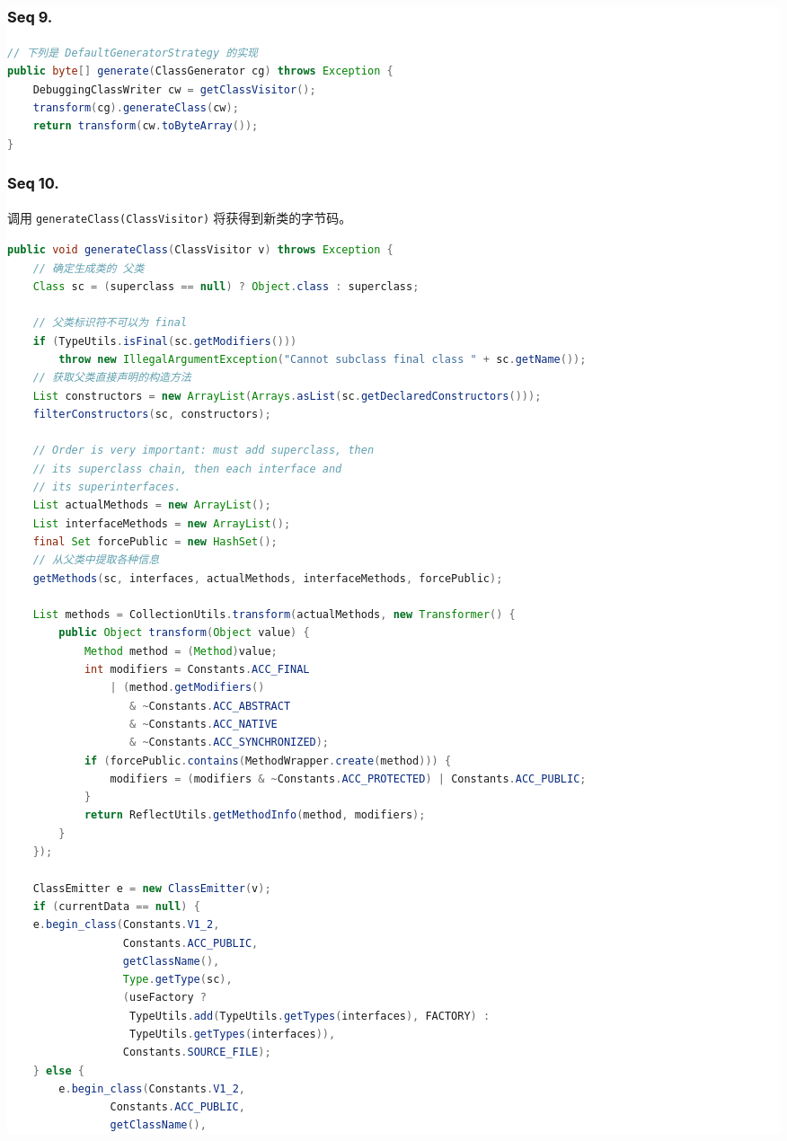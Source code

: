 ### Seq 9.

```java
// 下列是 DefaultGeneratorStrategy 的实现
public byte[] generate(ClassGenerator cg) throws Exception {
    DebuggingClassWriter cw = getClassVisitor();
    transform(cg).generateClass(cw);
    return transform(cw.toByteArray());
}
```

### Seq 10.

调用 `generateClass(ClassVisitor)` 将获得到新类的字节码。

```java
public void generateClass(ClassVisitor v) throws Exception {
    // 确定生成类的 父类
    Class sc = (superclass == null) ? Object.class : superclass;

    // 父类标识符不可以为 final
    if (TypeUtils.isFinal(sc.getModifiers()))
        throw new IllegalArgumentException("Cannot subclass final class " + sc.getName());
    // 获取父类直接声明的构造方法
    List constructors = new ArrayList(Arrays.asList(sc.getDeclaredConstructors()));
    filterConstructors(sc, constructors);

    // Order is very important: must add superclass, then
    // its superclass chain, then each interface and
    // its superinterfaces.
    List actualMethods = new ArrayList();
    List interfaceMethods = new ArrayList();
    final Set forcePublic = new HashSet();
    // 从父类中提取各种信息
    getMethods(sc, interfaces, actualMethods, interfaceMethods, forcePublic);

    List methods = CollectionUtils.transform(actualMethods, new Transformer() {
        public Object transform(Object value) {
            Method method = (Method)value;
            int modifiers = Constants.ACC_FINAL
                | (method.getModifiers()
                   & ~Constants.ACC_ABSTRACT
                   & ~Constants.ACC_NATIVE
                   & ~Constants.ACC_SYNCHRONIZED);
            if (forcePublic.contains(MethodWrapper.create(method))) {
                modifiers = (modifiers & ~Constants.ACC_PROTECTED) | Constants.ACC_PUBLIC;
            }
            return ReflectUtils.getMethodInfo(method, modifiers);
        }
    });

    ClassEmitter e = new ClassEmitter(v);
    if (currentData == null) {
    e.begin_class(Constants.V1_2,
                  Constants.ACC_PUBLIC,
                  getClassName(),
                  Type.getType(sc),
                  (useFactory ?
                   TypeUtils.add(TypeUtils.getTypes(interfaces), FACTORY) :
                   TypeUtils.getTypes(interfaces)),
                  Constants.SOURCE_FILE);
    } else {
        e.begin_class(Constants.V1_2,
                Constants.ACC_PUBLIC,
                getClassName(),
```